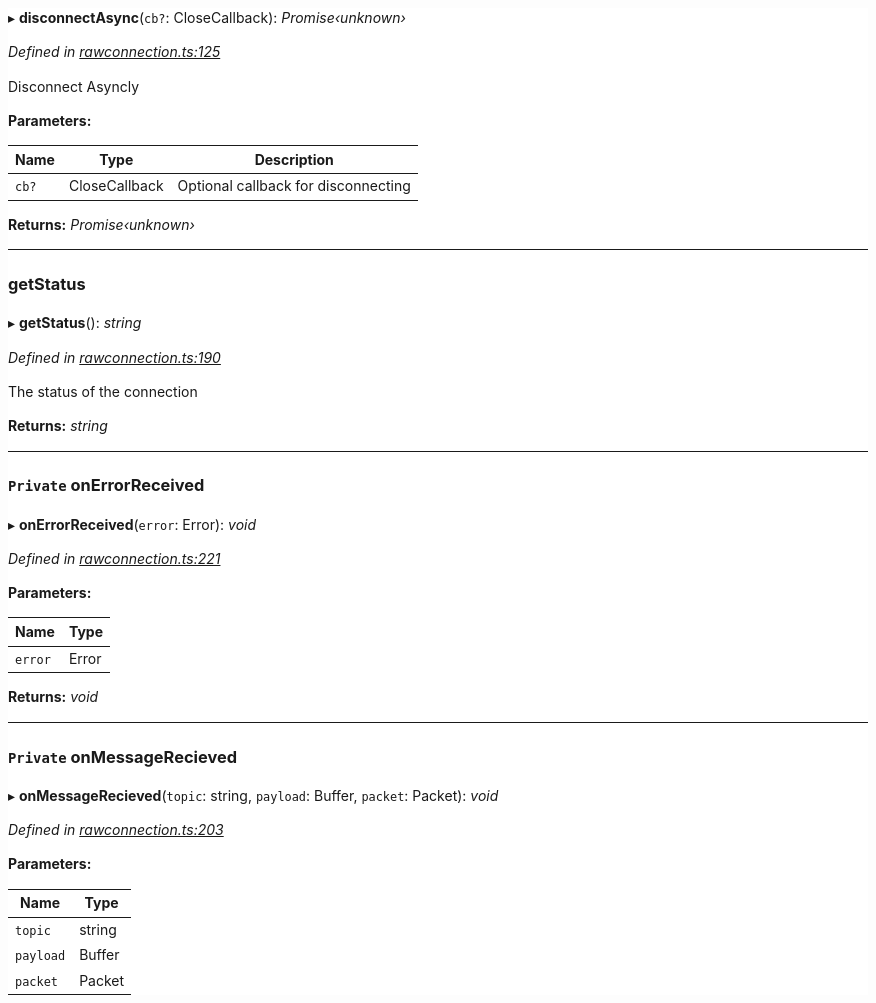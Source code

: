 ▸ **disconnectAsync**(`cb?`: CloseCallback): *Promise‹unknown›*

*Defined in [rawconnection.ts:125](https://github.com/igloo15/mqtt-browser-lib/blob/2100e8c/src/rawconnection.ts#L125)*

Disconnect Asyncly

**Parameters:**

Name | Type | Description |
------ | ------ | ------ |
`cb?` | CloseCallback | Optional callback for disconnecting  |

**Returns:** *Promise‹unknown›*

___

###  getStatus

▸ **getStatus**(): *string*

*Defined in [rawconnection.ts:190](https://github.com/igloo15/mqtt-browser-lib/blob/2100e8c/src/rawconnection.ts#L190)*

The status of the connection

**Returns:** *string*

___

### `Private` onErrorReceived

▸ **onErrorReceived**(`error`: Error): *void*

*Defined in [rawconnection.ts:221](https://github.com/igloo15/mqtt-browser-lib/blob/2100e8c/src/rawconnection.ts#L221)*

**Parameters:**

Name | Type |
------ | ------ |
`error` | Error |

**Returns:** *void*

___

### `Private` onMessageRecieved

▸ **onMessageRecieved**(`topic`: string, `payload`: Buffer, `packet`: Packet): *void*

*Defined in [rawconnection.ts:203](https://github.com/igloo15/mqtt-browser-lib/blob/2100e8c/src/rawconnection.ts#L203)*

**Parameters:**

Name | Type |
------ | ------ |
`topic` | string |
`payload` | Buffer |
`packet` | Packet |
